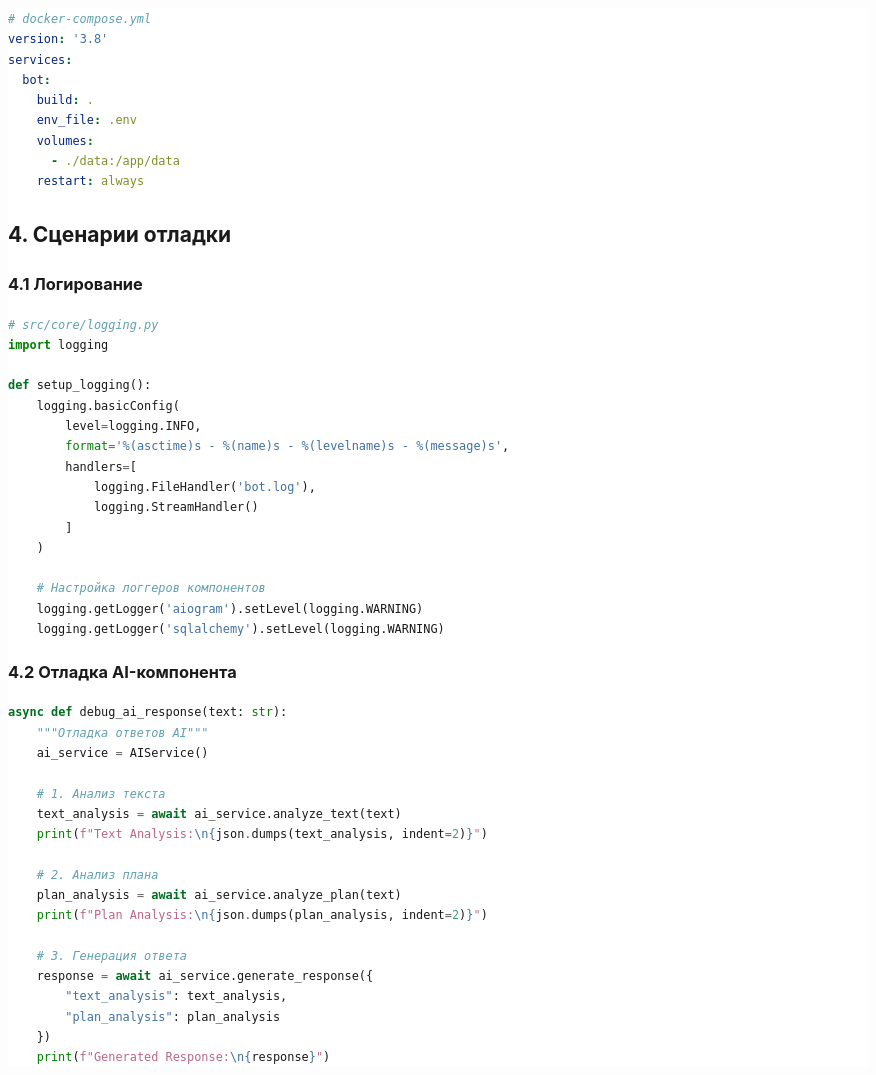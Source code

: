```yaml
# docker-compose.yml
version: '3.8'
services:
  bot:
    build: .
    env_file: .env
    volumes:
      - ./data:/app/data
    restart: always
```

## 4. Сценарии отладки

### 4.1 Логирование

```python
# src/core/logging.py
import logging

def setup_logging():
    logging.basicConfig(
        level=logging.INFO,
        format='%(asctime)s - %(name)s - %(levelname)s - %(message)s',
        handlers=[
            logging.FileHandler('bot.log'),
            logging.StreamHandler()
        ]
    )
    
    # Настройка логгеров компонентов
    logging.getLogger('aiogram').setLevel(logging.WARNING)
    logging.getLogger('sqlalchemy').setLevel(logging.WARNING)
```

### 4.2 Отладка AI-компонента

```python
async def debug_ai_response(text: str):
    """Отладка ответов AI"""
    ai_service = AIService()
    
    # 1. Анализ текста
    text_analysis = await ai_service.analyze_text(text)
    print(f"Text Analysis:\n{json.dumps(text_analysis, indent=2)}")
    
    # 2. Анализ плана
    plan_analysis = await ai_service.analyze_plan(text)
    print(f"Plan Analysis:\n{json.dumps(plan_analysis, indent=2)}")
    
    # 3. Генерация ответа
    response = await ai_service.generate_response({
        "text_analysis": text_analysis,
        "plan_analysis": plan_analysis
    })
    print(f"Generated Response:\n{response}")
```
